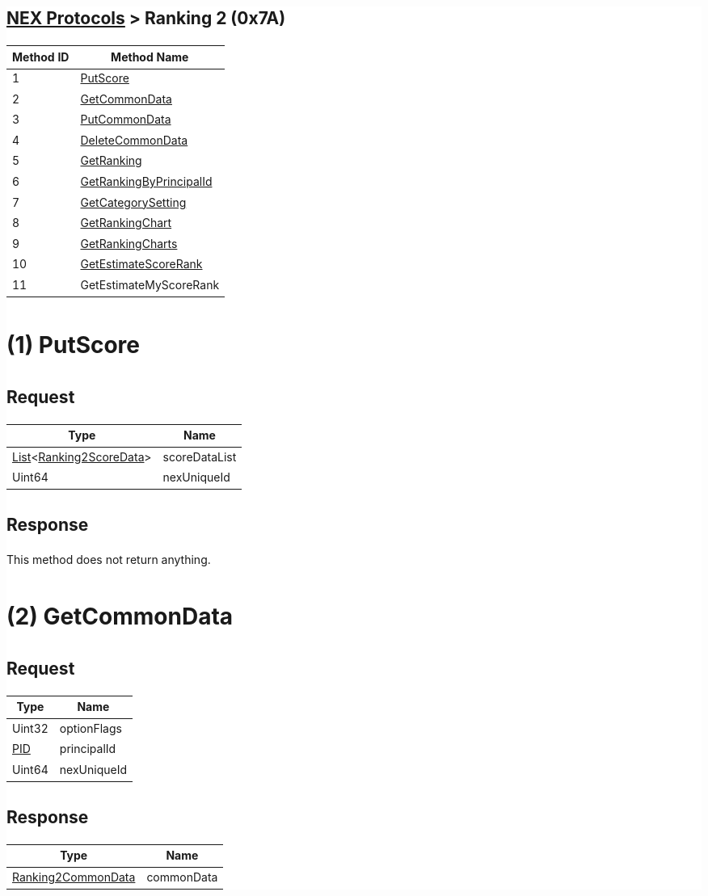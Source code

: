 ## [NEX Protocols](NEX-Protocols.md) > Ranking 2 (0x7A)

| Method ID | Method Name |
| --- | --- |
| 1 | [PutScore](#1-putscore) |
| 2 | [GetCommonData](#2-getcommondata) |
| 3 | [PutCommonData](#3-putcommondata) |
| 4 | [DeleteCommonData](#4-deletecommondata) |
| 5 | [GetRanking](#5-getranking) |
| 6 | [GetRankingByPrincipalId](#6-getrankingbyprincipalid) |
| 7 | [GetCategorySetting](#7-getcategorysetting) |
| 8 | [GetRankingChart](#8-getrankingchart) |
| 9 | [GetRankingCharts](#9-getrankingcharts) |
| 10 | [GetEstimateScoreRank](#10-getestimatescorerank) |
| 11 | GetEstimateMyScoreRank |

# (1) PutScore
## Request
| Type | Name |
| --- | --- |
| [List]&lt;[Ranking2ScoreData]&gt; | scoreDataList |
| Uint64 | nexUniqueId |

## Response
This method does not return anything.

# (2) GetCommonData
## Request
| Type | Name |
| --- | --- |
| Uint32 | optionFlags |
| [PID] | principalId |
| Uint64 | nexUniqueId |

## Response
| Type | Name |
| --- | --- |
| [Ranking2CommonData] | commonData |


[Result]: NEX-Common-Types.md#result
[String]: NEX-Common-Types.md#string
[Buffer]: NEX-Common-Types.md#buffer
[qBuffer]: NEX-Common-Types.md#qbuffer
[List]: NEX-Common-Types.md#list
[Map]: NEX-Common-Types.md#map
[DateTime]: NEX-Common-Types.md#date-time
[Structure]: NEX-Common-Types.md#structure
[Data]: NEX-Common-Types.md#any-data-holder
[PID]: NEX-Common-Types.md#pid
[Ranking2ScoreData]: #ranking2scoredata-structure
[Ranking2CommonData]: #ranking2commondata-structure
[Ranking2GetParam]: #ranking2getparam-structure
[Ranking2Info]: #ranking2info-structure
[Ranking2GetByListParam]: #ranking2getbylistparam-structure
[Ranking2CategorySetting]: #ranking2categorysetting-structure
[Ranking2ChartInfoInput]: #ranking2chartinfoinput-structure
[Ranking2ChartInfo]: #ranking2chartinfo-structure
[Ranking2EstimateScoreRankInput]: #ranking2estimatescorerankinput-structure
[Ranking2EstimateScoreRankOutput]: #ranking2estimatescorerankoutput-structure
[Ranking2RankData]: #ranking2rankdata-structure